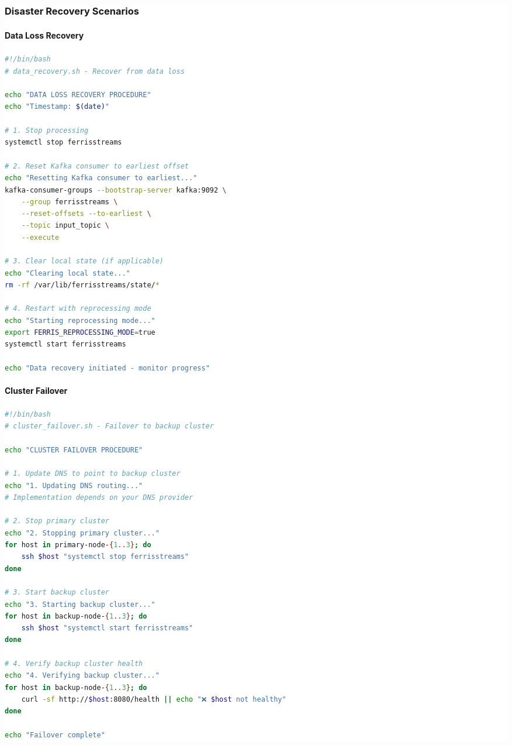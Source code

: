 ### Disaster Recovery Scenarios

#### Data Loss Recovery
```bash
#!/bin/bash
# data_recovery.sh - Recover from data loss

echo "DATA LOSS RECOVERY PROCEDURE"
echo "Timestamp: $(date)"

# 1. Stop processing
systemctl stop ferrisstreams

# 2. Reset Kafka consumer to earliest offset
echo "Resetting Kafka consumer to earliest..."
kafka-consumer-groups --bootstrap-server kafka:9092 \
    --group ferrisstreams \
    --reset-offsets --to-earliest \
    --topic input_topic \
    --execute

# 3. Clear local state (if applicable)
echo "Clearing local state..."
rm -rf /var/lib/ferrisstreams/state/*

# 4. Restart with reprocessing mode
echo "Starting reprocessing mode..."
export FERRIS_REPROCESSING_MODE=true
systemctl start ferrisstreams

echo "Data recovery initiated - monitor progress"
```

#### Cluster Failover
```bash
#!/bin/bash
# cluster_failover.sh - Failover to backup cluster

echo "CLUSTER FAILOVER PROCEDURE"

# 1. Update DNS to point to backup cluster
echo "1. Updating DNS routing..."
# Implementation depends on your DNS provider

# 2. Stop primary cluster
echo "2. Stopping primary cluster..."
for host in primary-node-{1..3}; do
    ssh $host "systemctl stop ferrisstreams"
done

# 3. Start backup cluster
echo "3. Starting backup cluster..."
for host in backup-node-{1..3}; do
    ssh $host "systemctl start ferrisstreams"
done

# 4. Verify backup cluster health
echo "4. Verifying backup cluster..."
for host in backup-node-{1..3}; do
    curl -sf http://$host:8080/health || echo "❌ $host not healthy"
done

echo "Failover complete"
```